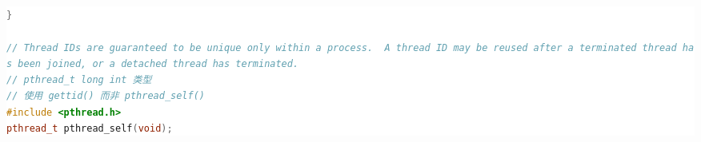 ```cpp
}

// Thread IDs are guaranteed to be unique only within a process.  A thread ID may be reused after a terminated thread has been joined, or a detached thread has terminated.
// pthread_t long int 类型
// 使用 gettid() 而非 pthread_self()
#include <pthread.h>
pthread_t pthread_self(void);
```

